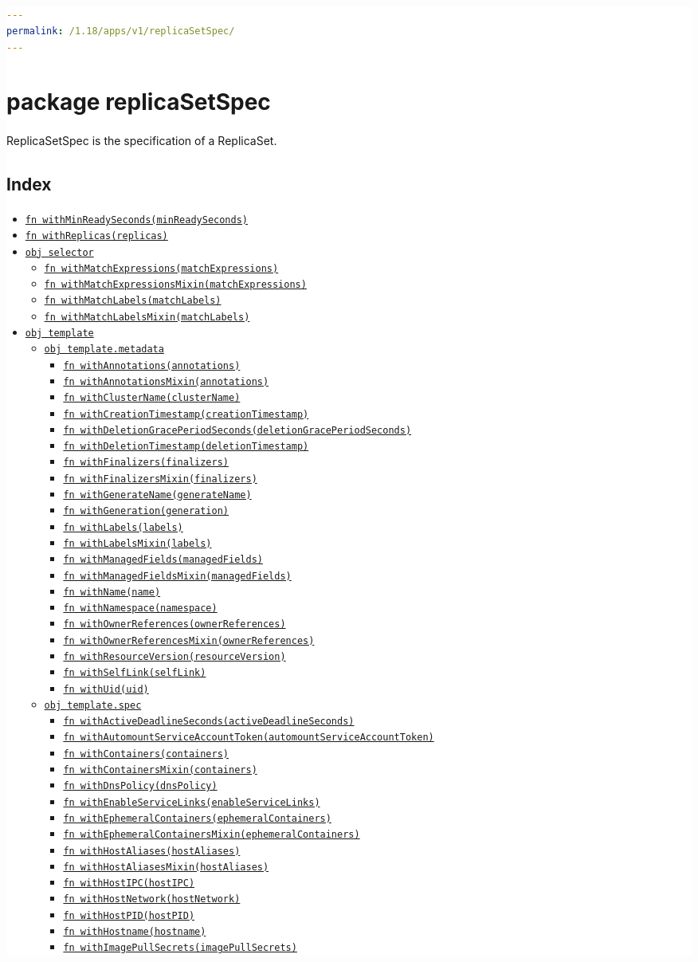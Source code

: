 ```yaml
---
permalink: /1.18/apps/v1/replicaSetSpec/
---
```


# package replicaSetSpec

ReplicaSetSpec is the specification of a ReplicaSet.

## Index

* [`fn withMinReadySeconds(minReadySeconds)`](#fn-withminreadyseconds)
* [`fn withReplicas(replicas)`](#fn-withreplicas)
* [`obj selector`](#obj-selector)
  * [`fn withMatchExpressions(matchExpressions)`](#fn-selectorwithmatchexpressions)
  * [`fn withMatchExpressionsMixin(matchExpressions)`](#fn-selectorwithmatchexpressionsmixin)
  * [`fn withMatchLabels(matchLabels)`](#fn-selectorwithmatchlabels)
  * [`fn withMatchLabelsMixin(matchLabels)`](#fn-selectorwithmatchlabelsmixin)
* [`obj template`](#obj-template)
  * [`obj template.metadata`](#obj-templatemetadata)
    * [`fn withAnnotations(annotations)`](#fn-templatemetadatawithannotations)
    * [`fn withAnnotationsMixin(annotations)`](#fn-templatemetadatawithannotationsmixin)
    * [`fn withClusterName(clusterName)`](#fn-templatemetadatawithclustername)
    * [`fn withCreationTimestamp(creationTimestamp)`](#fn-templatemetadatawithcreationtimestamp)
    * [`fn withDeletionGracePeriodSeconds(deletionGracePeriodSeconds)`](#fn-templatemetadatawithdeletiongraceperiodseconds)
    * [`fn withDeletionTimestamp(deletionTimestamp)`](#fn-templatemetadatawithdeletiontimestamp)
    * [`fn withFinalizers(finalizers)`](#fn-templatemetadatawithfinalizers)
    * [`fn withFinalizersMixin(finalizers)`](#fn-templatemetadatawithfinalizersmixin)
    * [`fn withGenerateName(generateName)`](#fn-templatemetadatawithgeneratename)
    * [`fn withGeneration(generation)`](#fn-templatemetadatawithgeneration)
    * [`fn withLabels(labels)`](#fn-templatemetadatawithlabels)
    * [`fn withLabelsMixin(labels)`](#fn-templatemetadatawithlabelsmixin)
    * [`fn withManagedFields(managedFields)`](#fn-templatemetadatawithmanagedfields)
    * [`fn withManagedFieldsMixin(managedFields)`](#fn-templatemetadatawithmanagedfieldsmixin)
    * [`fn withName(name)`](#fn-templatemetadatawithname)
    * [`fn withNamespace(namespace)`](#fn-templatemetadatawithnamespace)
    * [`fn withOwnerReferences(ownerReferences)`](#fn-templatemetadatawithownerreferences)
    * [`fn withOwnerReferencesMixin(ownerReferences)`](#fn-templatemetadatawithownerreferencesmixin)
    * [`fn withResourceVersion(resourceVersion)`](#fn-templatemetadatawithresourceversion)
    * [`fn withSelfLink(selfLink)`](#fn-templatemetadatawithselflink)
    * [`fn withUid(uid)`](#fn-templatemetadatawithuid)
  * [`obj template.spec`](#obj-templatespec)
    * [`fn withActiveDeadlineSeconds(activeDeadlineSeconds)`](#fn-templatespecwithactivedeadlineseconds)
    * [`fn withAutomountServiceAccountToken(automountServiceAccountToken)`](#fn-templatespecwithautomountserviceaccounttoken)
    * [`fn withContainers(containers)`](#fn-templatespecwithcontainers)
    * [`fn withContainersMixin(containers)`](#fn-templatespecwithcontainersmixin)
    * [`fn withDnsPolicy(dnsPolicy)`](#fn-templatespecwithdnspolicy)
    * [`fn withEnableServiceLinks(enableServiceLinks)`](#fn-templatespecwithenableservicelinks)
    * [`fn withEphemeralContainers(ephemeralContainers)`](#fn-templatespecwithephemeralcontainers)
    * [`fn withEphemeralContainersMixin(ephemeralContainers)`](#fn-templatespecwithephemeralcontainersmixin)
    * [`fn withHostAliases(hostAliases)`](#fn-templatespecwithhostaliases)
    * [`fn withHostAliasesMixin(hostAliases)`](#fn-templatespecwithhostaliasesmixin)
    * [`fn withHostIPC(hostIPC)`](#fn-templatespecwithhostipc)
    * [`fn withHostNetwork(hostNetwork)`](#fn-templatespecwithhostnetwork)
    * [`fn withHostPID(hostPID)`](#fn-templatespecwithhostpid)
    * [`fn withHostname(hostname)`](#fn-templatespecwithhostname)
    * [`fn withImagePullSecrets(imagePullSecrets)`](#fn-templatespecwithimagepullsecrets)